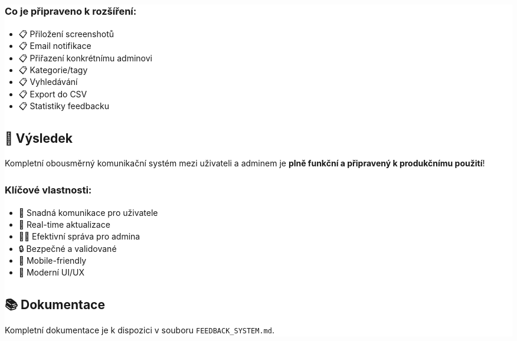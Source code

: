 ### Co je připraveno k rozšíření:
- 📋 Přiložení screenshotů
- 📋 Email notifikace
- 📋 Přiřazení konkrétnímu adminovi
- 📋 Kategorie/tagy
- 📋 Vyhledávání
- 📋 Export do CSV
- 📋 Statistiky feedbacku

## 🎉 Výsledek

Kompletní obousměrný komunikační systém mezi uživateli a adminem je **plně funkční a připravený k produkčnímu použití**!

### Klíčové vlastnosti:
- 💬 Snadná komunikace pro uživatele
- 🔄 Real-time aktualizace
- 👨‍💼 Efektivní správa pro admina
- 🔒 Bezpečné a validované
- 📱 Mobile-friendly
- 🎨 Moderní UI/UX

## 📚 Dokumentace

Kompletní dokumentace je k dispozici v souboru `FEEDBACK_SYSTEM.md`.

